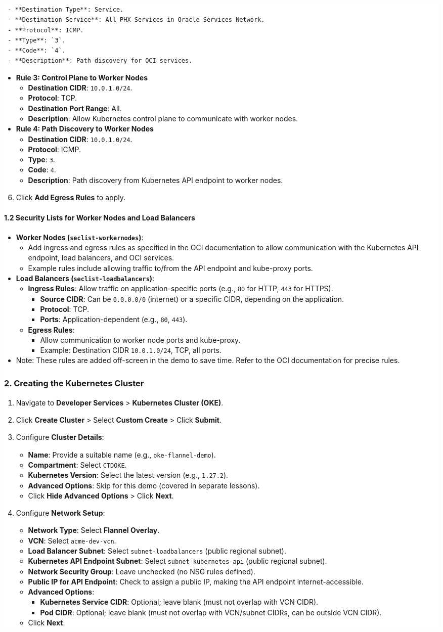      - **Destination Type**: Service.
     - **Destination Service**: All PHX Services in Oracle Services Network.
     - **Protocol**: ICMP.
     - **Type**: `3`.
     - **Code**: `4`.
     - **Description**: Path discovery for OCI services.
   - **Rule 3: Control Plane to Worker Nodes**
     - **Destination CIDR**: `10.0.1.0/24`.
     - **Protocol**: TCP.
     - **Destination Port Range**: All.
     - **Description**: Allow Kubernetes control plane to communicate with worker nodes.
   - **Rule 4: Path Discovery to Worker Nodes**
     - **Destination CIDR**: `10.0.1.0/24`.
     - **Protocol**: ICMP.
     - **Type**: `3`.
     - **Code**: `4`.
     - **Description**: Path discovery from Kubernetes API endpoint to worker nodes.
6. Click **Add Egress Rules** to apply.

#### 1.2 Security Lists for Worker Nodes and Load Balancers
- **Worker Nodes (`seclist-workernodes`)**:
  - Add ingress and egress rules as specified in the OCI documentation to allow communication with the Kubernetes API endpoint, load balancers, and OCI services.
  - Example rules include allowing traffic to/from the API endpoint and kube-proxy ports.
- **Load Balancers (`seclist-loadbalancers`)**:
  - **Ingress Rules**: Allow traffic on application-specific ports (e.g., `80` for HTTP, `443` for HTTPS).
    - **Source CIDR**: Can be `0.0.0.0/0` (internet) or a specific CIDR, depending on the application.
    - **Protocol**: TCP.
    - **Ports**: Application-dependent (e.g., `80`, `443`).
  - **Egress Rules**:
    - Allow communication to worker node ports and kube-proxy.
    - Example: Destination CIDR `10.0.1.0/24`, TCP, all ports.
- Note: These rules are added off-screen in the demo to save time. Refer to the OCI documentation for precise rules.

### 2. Creating the Kubernetes Cluster
1. Navigate to **Developer Services** > **Kubernetes Cluster (OKE)**.
2. Click **Create Cluster** > Select **Custom Create** > Click **Submit**.
3. Configure **Cluster Details**:
   - **Name**: Provide a suitable name (e.g., `oke-flannel-demo`).
   - **Compartment**: Select `CTDOKE`.
   - **Kubernetes Version**: Select the latest version (e.g., `1.27.2`).
   - **Advanced Options**: Skip for this demo (covered in separate lessons).
   - Click **Hide Advanced Options** > Click **Next**.

4. Configure **Network Setup**:
   - **Network Type**: Select **Flannel Overlay**.
   - **VCN**: Select `acme-dev-vcn`.
   - **Load Balancer Subnet**: Select `subnet-loadbalancers` (public regional subnet).
   - **Kubernetes API Endpoint Subnet**: Select `subnet-kubernetes-api` (public regional subnet).
   - **Network Security Group**: Leave unchecked (no NSG rules defined).
   - **Public IP for API Endpoint**: Check to assign a public IP, making the API endpoint internet-accessible.
   - **Advanced Options**:
     - **Kubernetes Service CIDR**: Optional; leave blank (must not overlap with VCN CIDR).
     - **Pod CIDR**: Optional; leave blank (must not overlap with VCN/subnet CIDRs, can be outside VCN CIDR).
   - Click **Next**.
